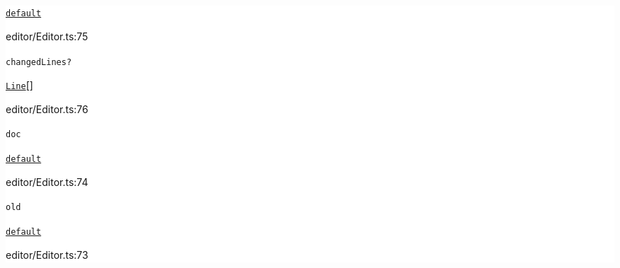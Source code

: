 </td>
<td>

[`default`](document/TextChange.md#default)

</td>
<td>

editor/Editor.ts:75

</td>
</tr>
<tr>
<td>

<a id="changedlines-1"></a> `changedLines?`

</td>
<td>

[`Line`](index.md#line)[]

</td>
<td>

editor/Editor.ts:76

</td>
</tr>
<tr>
<td>

<a id="doc-2"></a> `doc`

</td>
<td>

[`default`](document/TextDocument.md#default)

</td>
<td>

editor/Editor.ts:74

</td>
</tr>
<tr>
<td>

<a id="old-1"></a> `old`

</td>
<td>

[`default`](document/TextDocument.md#default)

</td>
<td>

editor/Editor.ts:73
